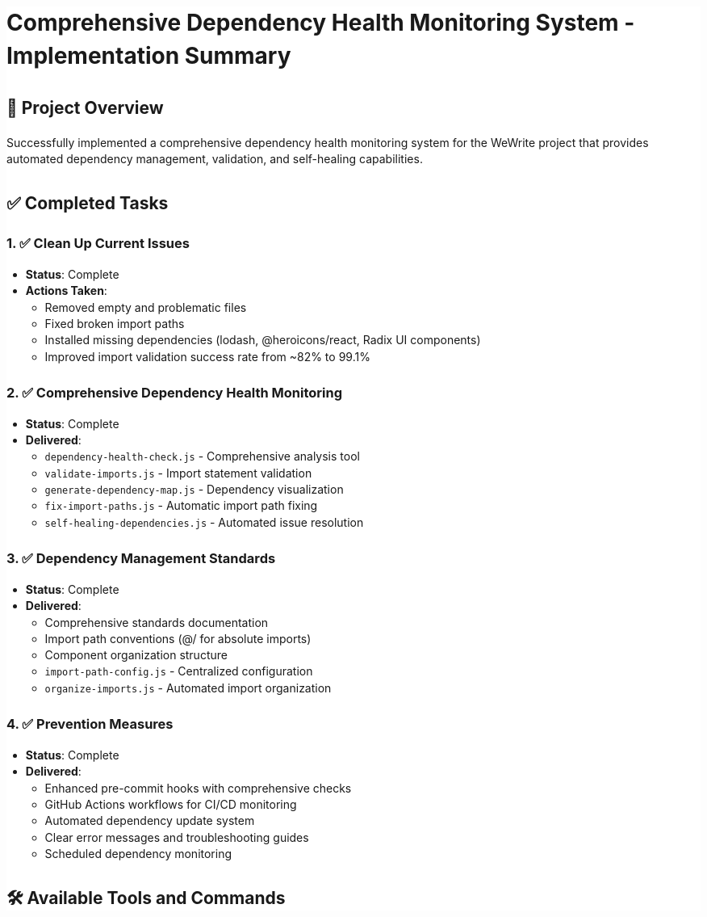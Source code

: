 # Comprehensive Dependency Health Monitoring System - Implementation Summary

## 🎯 Project Overview

Successfully implemented a comprehensive dependency health monitoring system for the WeWrite project that provides automated dependency management, validation, and self-healing capabilities.

## ✅ Completed Tasks

### 1. ✅ Clean Up Current Issues
- **Status**: Complete
- **Actions Taken**:
  - Removed empty and problematic files
  - Fixed broken import paths
  - Installed missing dependencies (lodash, @heroicons/react, Radix UI components)
  - Improved import validation success rate from ~82% to 99.1%

### 2. ✅ Comprehensive Dependency Health Monitoring
- **Status**: Complete
- **Delivered**:
  - `dependency-health-check.js` - Comprehensive analysis tool
  - `validate-imports.js` - Import statement validation
  - `generate-dependency-map.js` - Dependency visualization
  - `fix-import-paths.js` - Automatic import path fixing
  - `self-healing-dependencies.js` - Automated issue resolution

### 3. ✅ Dependency Management Standards
- **Status**: Complete
- **Delivered**:
  - Comprehensive standards documentation
  - Import path conventions (@/ for absolute imports)
  - Component organization structure
  - `import-path-config.js` - Centralized configuration
  - `organize-imports.js` - Automated import organization

### 4. ✅ Prevention Measures
- **Status**: Complete
- **Delivered**:
  - Enhanced pre-commit hooks with comprehensive checks
  - GitHub Actions workflows for CI/CD monitoring
  - Automated dependency update system
  - Clear error messages and troubleshooting guides
  - Scheduled dependency monitoring

## 🛠️ Available Tools and Commands
